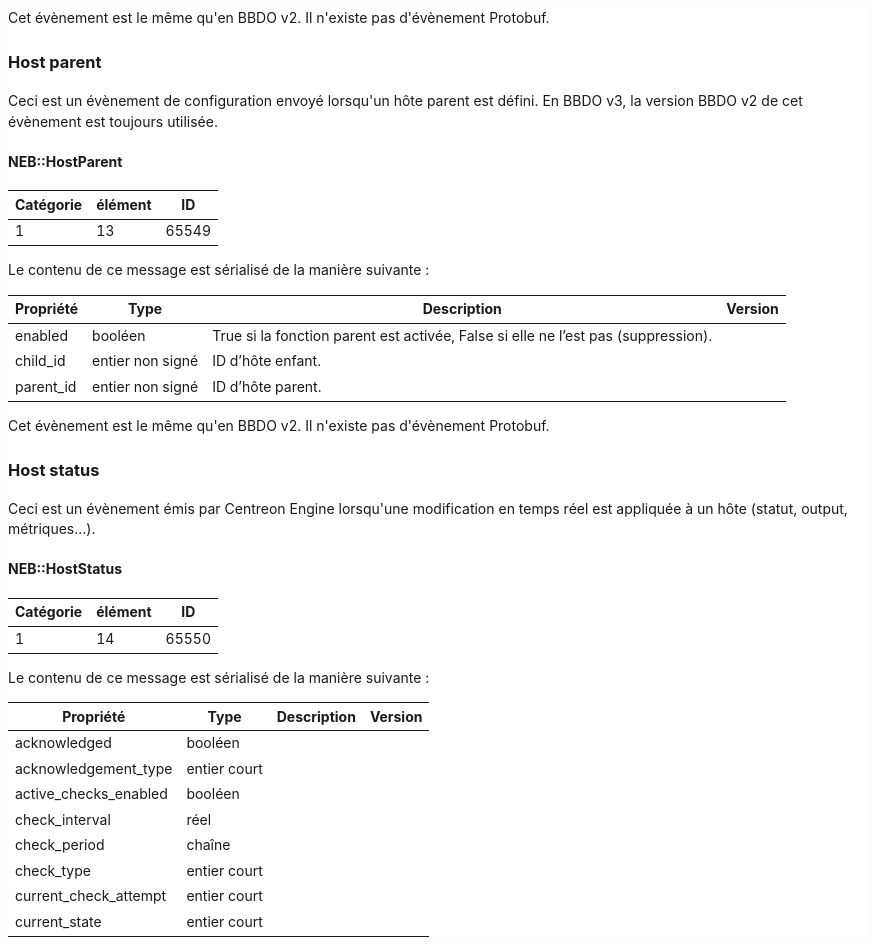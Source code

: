 Cet évènement est le même qu'en BBDO v2. Il n'existe pas d'évènement Protobuf.

</TabItem>
</Tabs>

### Host parent

Ceci est un évènement de configuration envoyé lorsqu'un hôte parent est défini. En BBDO v3, la version BBDO v2 de cet évènement est toujours utilisée.

<Tabs groupId="sync">
<TabItem value="BBDO v2" label="BBDO v2">

#### NEB::HostParent

| Catégorie | élément | ID    |
| --------- | ------- | ----- |
| 1         | 13      | 65549 |

Le contenu de ce message est sérialisé de la manière suivante :

| Propriété  | Type             | Description                                                                       | Version |
| ---------- | ---------------- | --------------------------------------------------------------------------------- | ------- |
| enabled    | booléen          | True si la fonction parent est activée, False si elle ne l’est pas (suppression). |
| child\_id  | entier non signé | ID d’hôte enfant.                                                                 |
| parent\_id | entier non signé | ID d’hôte parent.                                                                 |

</TabItem>
<TabItem value="BBDO v3" label="BBDO v3">

Cet évènement est le même qu'en BBDO v2. Il n'existe pas d'évènement Protobuf.

</TabItem>
</Tabs>

### Host status

Ceci est un évènement émis par Centreon Engine lorsqu'une modification en temps réel est appliquée à un hôte (statut, output, métriques...).

<Tabs groupId="sync">
<TabItem value="BBDO v2" label="BBDO v2">

#### NEB::HostStatus

| Catégorie | élément | ID    |
| --------- | ------- | ----- |
| 1         | 14      | 65550 |

Le contenu de ce message est sérialisé de la manière suivante :

| Propriété                 | Type             | Description | Version |
| ------------------------- | ---------------- | ----------- | ------- |
| acknowledged              | booléen          |             |
| acknowledgement\_type     | entier court     |             |
| active\_checks\_enabled   | booléen          |             |
| check\_interval           | réel             |             |
| check\_period             | chaîne           |             |
| check\_type               | entier court     |             |
| current\_check\_attempt   | entier court     |             |
| current\_state            | entier court     |             |